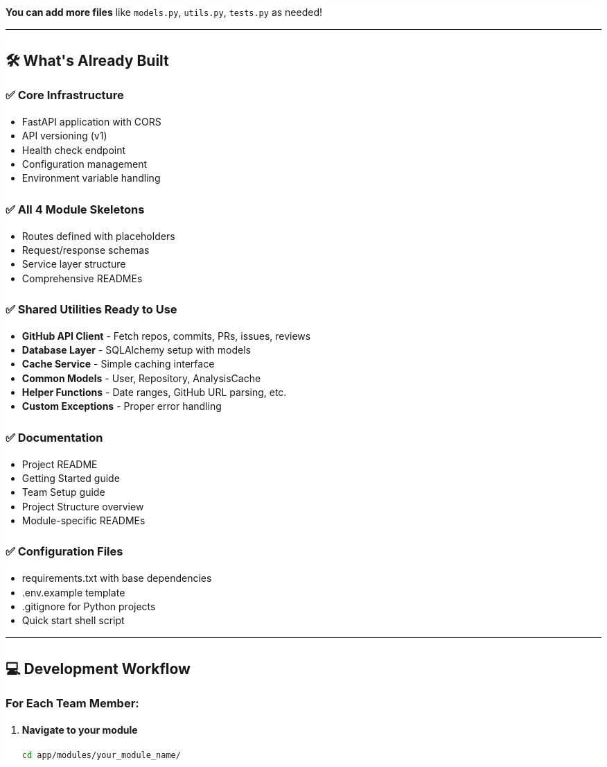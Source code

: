**You can add more files** like `models.py`, `utils.py`, `tests.py` as needed!

---

## 🛠️ What's Already Built

### ✅ Core Infrastructure
- FastAPI application with CORS
- API versioning (v1)
- Health check endpoint
- Configuration management
- Environment variable handling

### ✅ All 4 Module Skeletons
- Routes defined with placeholders
- Request/response schemas
- Service layer structure
- Comprehensive READMEs

### ✅ Shared Utilities Ready to Use
- **GitHub API Client** - Fetch repos, commits, PRs, issues, reviews
- **Database Layer** - SQLAlchemy setup with models
- **Cache Service** - Simple caching interface
- **Common Models** - User, Repository, AnalysisCache
- **Helper Functions** - Date ranges, GitHub URL parsing, etc.
- **Custom Exceptions** - Proper error handling

### ✅ Documentation
- Project README
- Getting Started guide
- Team Setup guide
- Project Structure overview
- Module-specific READMEs

### ✅ Configuration Files
- requirements.txt with base dependencies
- .env.example template
- .gitignore for Python projects
- Quick start shell script

---

## 💻 Development Workflow

### For Each Team Member:

1. **Navigate to your module**
   ```bash
   cd app/modules/your_module_name/
   ```
